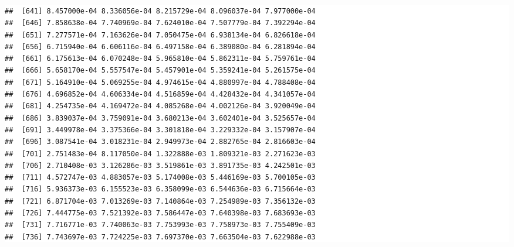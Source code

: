     ##  [641] 8.457000e-04 8.336056e-04 8.215729e-04 8.096037e-04 7.977000e-04
    ##  [646] 7.858638e-04 7.740969e-04 7.624010e-04 7.507779e-04 7.392294e-04
    ##  [651] 7.277571e-04 7.163626e-04 7.050475e-04 6.938134e-04 6.826618e-04
    ##  [656] 6.715940e-04 6.606116e-04 6.497158e-04 6.389080e-04 6.281894e-04
    ##  [661] 6.175613e-04 6.070248e-04 5.965810e-04 5.862311e-04 5.759761e-04
    ##  [666] 5.658170e-04 5.557547e-04 5.457901e-04 5.359241e-04 5.261575e-04
    ##  [671] 5.164910e-04 5.069255e-04 4.974615e-04 4.880997e-04 4.788408e-04
    ##  [676] 4.696852e-04 4.606334e-04 4.516859e-04 4.428432e-04 4.341057e-04
    ##  [681] 4.254735e-04 4.169472e-04 4.085268e-04 4.002126e-04 3.920049e-04
    ##  [686] 3.839037e-04 3.759091e-04 3.680213e-04 3.602401e-04 3.525657e-04
    ##  [691] 3.449978e-04 3.375366e-04 3.301818e-04 3.229332e-04 3.157907e-04
    ##  [696] 3.087541e-04 3.018231e-04 2.949973e-04 2.882765e-04 2.816603e-04
    ##  [701] 2.751483e-04 8.117050e-04 1.322888e-03 1.809321e-03 2.271623e-03
    ##  [706] 2.710408e-03 3.126286e-03 3.519861e-03 3.891735e-03 4.242501e-03
    ##  [711] 4.572747e-03 4.883057e-03 5.174008e-03 5.446169e-03 5.700105e-03
    ##  [716] 5.936373e-03 6.155523e-03 6.358099e-03 6.544636e-03 6.715664e-03
    ##  [721] 6.871704e-03 7.013269e-03 7.140864e-03 7.254989e-03 7.356132e-03
    ##  [726] 7.444775e-03 7.521392e-03 7.586447e-03 7.640398e-03 7.683693e-03
    ##  [731] 7.716771e-03 7.740063e-03 7.753993e-03 7.758973e-03 7.755409e-03
    ##  [736] 7.743697e-03 7.724225e-03 7.697370e-03 7.663504e-03 7.622988e-03